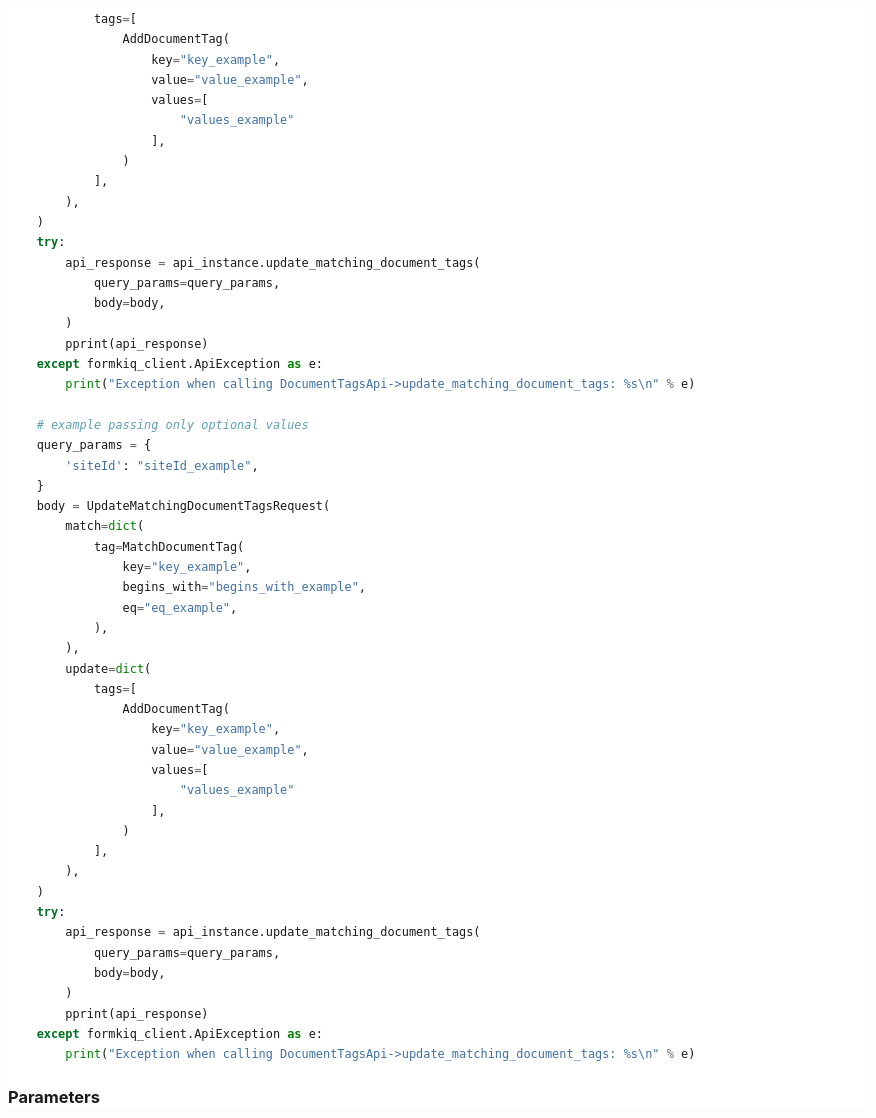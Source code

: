 ```python
            tags=[
                AddDocumentTag(
                    key="key_example",
                    value="value_example",
                    values=[
                        "values_example"
                    ],
                )
            ],
        ),
    )
    try:
        api_response = api_instance.update_matching_document_tags(
            query_params=query_params,
            body=body,
        )
        pprint(api_response)
    except formkiq_client.ApiException as e:
        print("Exception when calling DocumentTagsApi->update_matching_document_tags: %s\n" % e)

    # example passing only optional values
    query_params = {
        'siteId': "siteId_example",
    }
    body = UpdateMatchingDocumentTagsRequest(
        match=dict(
            tag=MatchDocumentTag(
                key="key_example",
                begins_with="begins_with_example",
                eq="eq_example",
            ),
        ),
        update=dict(
            tags=[
                AddDocumentTag(
                    key="key_example",
                    value="value_example",
                    values=[
                        "values_example"
                    ],
                )
            ],
        ),
    )
    try:
        api_response = api_instance.update_matching_document_tags(
            query_params=query_params,
            body=body,
        )
        pprint(api_response)
    except formkiq_client.ApiException as e:
        print("Exception when calling DocumentTagsApi->update_matching_document_tags: %s\n" % e)
```
### Parameters
